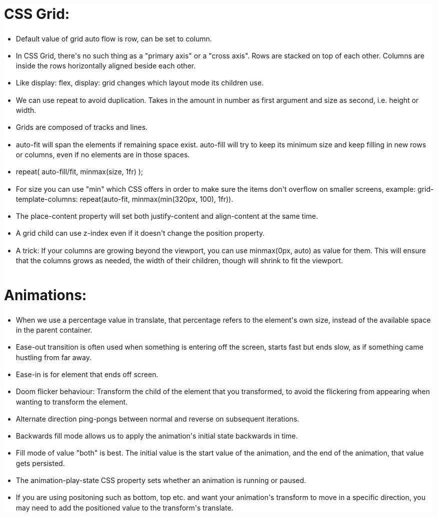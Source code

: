 
# CSS Grid:

- Default value of grid auto flow is row, can be set to column.

- In CSS Grid, there's no such thing as a "primary axis" or a "cross axis". Rows are stacked on top of each other. Columns are inside the rows horizontally aligned beside each other.

-  Like display: flex, display: grid changes which layout mode its children use.

- We can use repeat to avoid duplication. Takes in the amount in number as first argument and size as second, i.e. height or width.

- Grids are composed of tracks and lines.

- auto-fit will span the elements if remaining space exist. auto-fill will try to keep its minimum size and keep filling in new rows or columns, even if no elements are in those spaces.

- repeat(
        auto-fill/fit,
        minmax(size, 1fr)
	);

- For size you can use "min" which CSS offers in order to make sure the items don't overflow on smaller screens, example: grid-template-columns: repeat(auto-fit, minmax(min(320px, 100), 1fr)).

- The place-content property will set both justify-content and align-content at the same time.

- A grid child can use z-index even if it doesn't change the position property.

- A trick: If your columns are growing beyond the viewport, you can use minmax(0px, auto) as value for them. This will ensure that the columns grows as needed, the width of their children, though will shrink to fit the viewport.


# Animations:

- When we use a percentage value in translate, that percentage refers to the element's own size, instead of the available space in the parent container.

- Ease-out transition is often used when something is entering off the screen, starts fast but ends slow, as if something came hustling from far away.

- Ease-in is for element that ends off screen.

- Doom flicker behaviour: Transform the child of the element that you transformed, to avoid the flickering from appearing when wanting to transform the element.

- Alternate direction ping-pongs between normal and reverse on subsequent iterations.

- Backwards fill mode allows us to apply the animation's initial state backwards in time.

- Fill mode of value "both" is best. The initial value is the start value of the animation, and the end of the animation, that value gets persisted.

- The animation-play-state CSS property sets whether an animation is running or paused.

- If you are using positoning such as bottom, top etc. and want your animation's transform to move in a specific direction, you may need to add the positioned value to the transform's translate.
